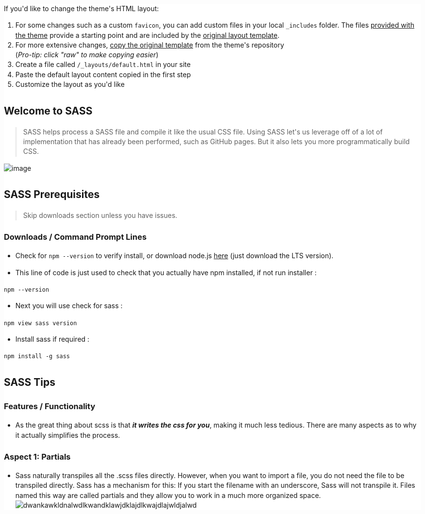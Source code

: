 If you'd like to change the theme's HTML layout:

1. For some changes such as a custom `favicon`, you can add custom files in your local `_includes` folder. The files [provided with the theme](https://github.com/pages-themes/midnight/tree/master/_includes) provide a starting point and are included by the [original layout template](https://github.com/pages-themes/midnight/blob/master/_layouts/default.html).
2. For more extensive changes, [copy the original template](https://github.com/pages-themes/midnight/blob/master/_layouts/default.html) from the theme's repository<br />(*Pro-tip: click "raw" to make copying easier*)
3. Create a file called `/_layouts/default.html` in your site
4. Paste the default layout content copied in the first step
5. Customize the layout as you'd like

## Welcome to SASS
> SASS helps process a SASS file and compile it like the usual CSS file.  Using SASS let's us leverage off of a lot of implementation that has already been performed, such as GitHub pages.  But it also lets you more programmatically build CSS. 

![image](https://user-images.githubusercontent.com/72889453/149642880-22b11bab-1c1c-4741-999b-77c1697ce1ec.png)

## SASS Prerequisites
> Skip downloads section unless you have issues.

### Downloads / Command Prompt Lines
* Check for `npm --version` to verify install, or download node.js [here](https://nodejs.org/en/) (just download the LTS version).

* This line of code is just used to check that you actually have npm installed, if not run installer :
```
npm --version
```
* Next you will use check for sass :
```
npm view sass version
```

* Install sass if required :
```
npm install -g sass
```

## SASS Tips
### Features / Functionality
* As the great thing about scss is that ***it writes the css for you***, making it much less tedious. There are many aspects as to why it actually simplifies the process.


### Aspect 1: Partials
* Sass naturally transpiles all the .scss files directly. However, when you want to import a file, you do not need the file to be transpiled directly. Sass has a mechanism for this: If you start the filename with an underscore, Sass will not transpile it. Files named this way are called partials and they allow you to work in a much more organized space.
![dwankawkldnalwdlkwandklawjdklajdlkwajdlajwldjalwd](https://user-images.githubusercontent.com/72889453/149645411-25d66017-4dd9-4fa5-8728-2f92cc38eac9.png)
